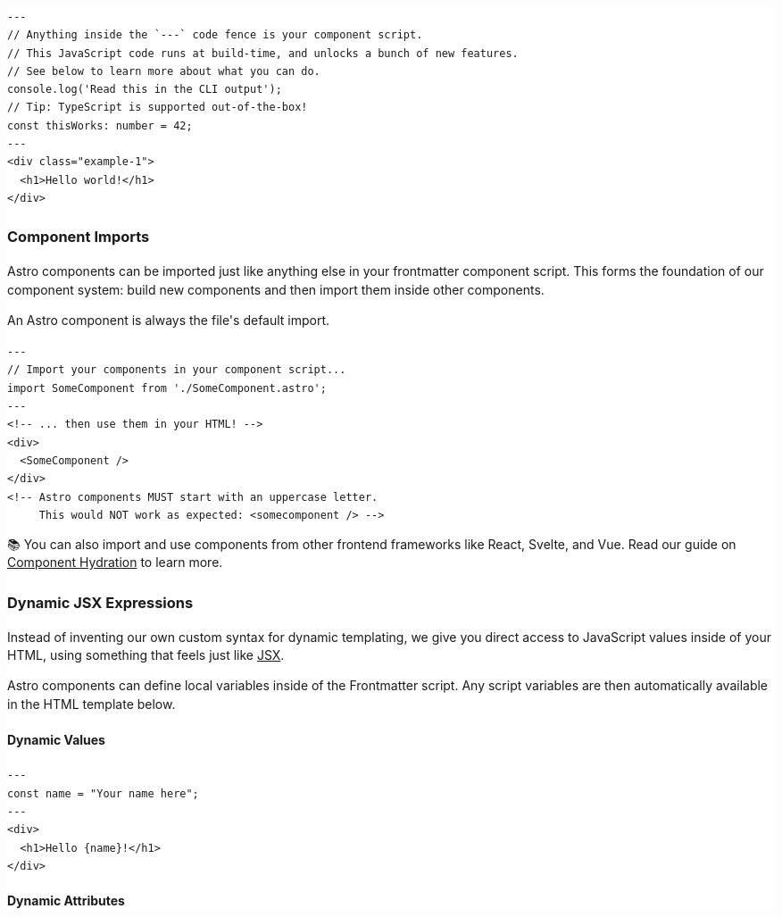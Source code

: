 ```astro
---
// Anything inside the `---` code fence is your component script.
// This JavaScript code runs at build-time, and unlocks a bunch of new features.
// See below to learn more about what you can do.
console.log('Read this in the CLI output');
// Tip: TypeScript is supported out-of-the-box!
const thisWorks: number = 42;
---
<div class="example-1">
  <h1>Hello world!</h1>
</div>
```


### Component Imports

Astro components can be imported just like anything else in your frontmatter component script. This forms the foundation of our component system: build new components and then import them inside other components.

An Astro component is always the file's default import.

```astro
---
// Import your components in your component script...
import SomeComponent from './SomeComponent.astro';
---
<!-- ... then use them in your HTML! -->
<div>
  <SomeComponent />
</div>
<!-- Astro components MUST start with an uppercase letter. 
     This would NOT work as expected: <somecomponent /> -->
```

📚 You can also import and use components from other frontend frameworks like React, Svelte, and Vue.  Read our guide on [Component Hydration](/core-concepts/component-hydration) to learn more.

### Dynamic JSX Expressions

Instead of inventing our own custom syntax for dynamic templating, we give you direct access to JavaScript values inside of your HTML, using something that feels just like [JSX](https://reactjs.org/docs/introducing-jsx.html).

Astro components can define local variables inside of the Frontmatter script. Any script variables are then automatically available in the HTML template below.

#### Dynamic Values

```astro
---
const name = "Your name here";
---
<div>
  <h1>Hello {name}!</h1>
</div>
```
#### Dynamic Attributes
